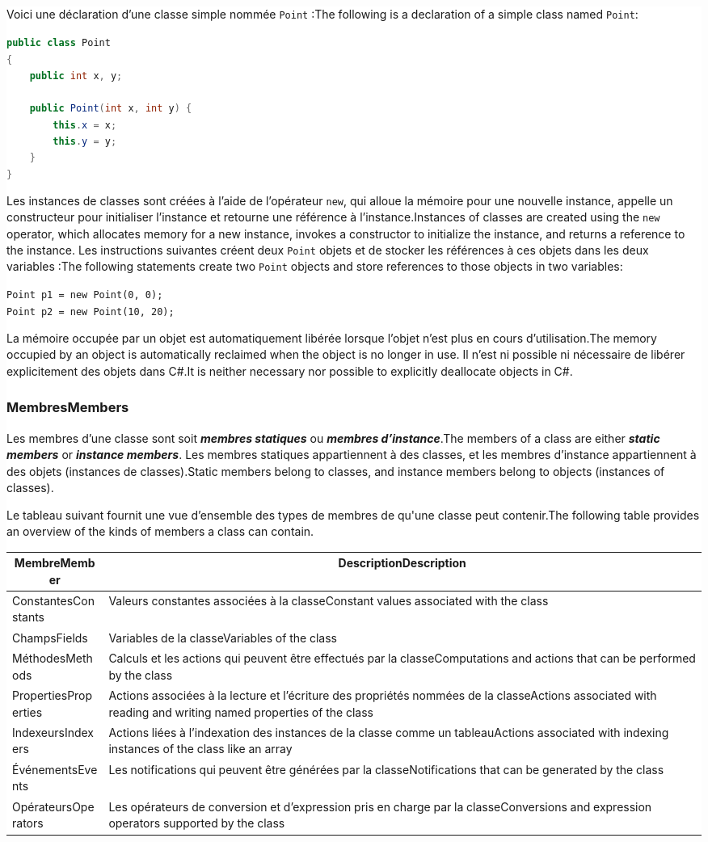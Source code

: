 <span data-ttu-id="e9ba8-414">Voici une déclaration d’une classe simple nommée `Point` :</span><span class="sxs-lookup"><span data-stu-id="e9ba8-414">The following is a declaration of a simple class named `Point`:</span></span>

```csharp
public class Point
{
    public int x, y;

    public Point(int x, int y) {
        this.x = x;
        this.y = y;
    }
}
```
<span data-ttu-id="e9ba8-415">Les instances de classes sont créées à l’aide de l’opérateur `new`, qui alloue la mémoire pour une nouvelle instance, appelle un constructeur pour initialiser l’instance et retourne une référence à l’instance.</span><span class="sxs-lookup"><span data-stu-id="e9ba8-415">Instances of classes are created using the `new` operator, which allocates memory for a new instance, invokes a constructor to initialize the instance, and returns a reference to the instance.</span></span> <span data-ttu-id="e9ba8-416">Les instructions suivantes créent deux `Point` objets et de stocker les références à ces objets dans les deux variables :</span><span class="sxs-lookup"><span data-stu-id="e9ba8-416">The following statements create two `Point` objects and store references to those objects in two variables:</span></span>

```
Point p1 = new Point(0, 0);
Point p2 = new Point(10, 20);
```
<span data-ttu-id="e9ba8-417">La mémoire occupée par un objet est automatiquement libérée lorsque l’objet n’est plus en cours d’utilisation.</span><span class="sxs-lookup"><span data-stu-id="e9ba8-417">The memory occupied by an object is automatically reclaimed when the object is no longer in use.</span></span> <span data-ttu-id="e9ba8-418">Il n’est ni possible ni nécessaire de libérer explicitement des objets dans C#.</span><span class="sxs-lookup"><span data-stu-id="e9ba8-418">It is neither necessary nor possible to explicitly deallocate objects in C#.</span></span>

### <a name="members"></a><span data-ttu-id="e9ba8-419">Membres</span><span class="sxs-lookup"><span data-stu-id="e9ba8-419">Members</span></span>

<span data-ttu-id="e9ba8-420">Les membres d’une classe sont soit ***membres statiques*** ou ***membres d’instance***.</span><span class="sxs-lookup"><span data-stu-id="e9ba8-420">The members of a class are either ***static members*** or ***instance members***.</span></span> <span data-ttu-id="e9ba8-421">Les membres statiques appartiennent à des classes, et les membres d’instance appartiennent à des objets (instances de classes).</span><span class="sxs-lookup"><span data-stu-id="e9ba8-421">Static members belong to classes, and instance members belong to objects (instances of classes).</span></span>

<span data-ttu-id="e9ba8-422">Le tableau suivant fournit une vue d’ensemble des types de membres de qu'une classe peut contenir.</span><span class="sxs-lookup"><span data-stu-id="e9ba8-422">The following table provides an overview of the kinds of members a class can contain.</span></span>


| <span data-ttu-id="e9ba8-423">__Membre__</span><span class="sxs-lookup"><span data-stu-id="e9ba8-423">__Member__</span></span>   | <span data-ttu-id="e9ba8-424">__Description__</span><span class="sxs-lookup"><span data-stu-id="e9ba8-424">__Description__</span></span> |
|------------  |-----------------|
| <span data-ttu-id="e9ba8-425">Constantes</span><span class="sxs-lookup"><span data-stu-id="e9ba8-425">Constants</span></span>    | <span data-ttu-id="e9ba8-426">Valeurs constantes associées à la classe</span><span class="sxs-lookup"><span data-stu-id="e9ba8-426">Constant values associated with the class</span></span> |
| <span data-ttu-id="e9ba8-427">Champs</span><span class="sxs-lookup"><span data-stu-id="e9ba8-427">Fields</span></span>       | <span data-ttu-id="e9ba8-428">Variables de la classe</span><span class="sxs-lookup"><span data-stu-id="e9ba8-428">Variables of the class</span></span> |
| <span data-ttu-id="e9ba8-429">Méthodes</span><span class="sxs-lookup"><span data-stu-id="e9ba8-429">Methods</span></span>      | <span data-ttu-id="e9ba8-430">Calculs et les actions qui peuvent être effectués par la classe</span><span class="sxs-lookup"><span data-stu-id="e9ba8-430">Computations and actions that can be performed by the class</span></span> |
| <span data-ttu-id="e9ba8-431">Properties</span><span class="sxs-lookup"><span data-stu-id="e9ba8-431">Properties</span></span>   | <span data-ttu-id="e9ba8-432">Actions associées à la lecture et l’écriture des propriétés nommées de la classe</span><span class="sxs-lookup"><span data-stu-id="e9ba8-432">Actions associated with reading and writing named properties of the class</span></span> |
| <span data-ttu-id="e9ba8-433">Indexeurs</span><span class="sxs-lookup"><span data-stu-id="e9ba8-433">Indexers</span></span>     | <span data-ttu-id="e9ba8-434">Actions liées à l’indexation des instances de la classe comme un tableau</span><span class="sxs-lookup"><span data-stu-id="e9ba8-434">Actions associated with indexing instances of the class like an array</span></span> |
| <span data-ttu-id="e9ba8-435">Événements</span><span class="sxs-lookup"><span data-stu-id="e9ba8-435">Events</span></span>       | <span data-ttu-id="e9ba8-436">Les notifications qui peuvent être générées par la classe</span><span class="sxs-lookup"><span data-stu-id="e9ba8-436">Notifications that can be generated by the class</span></span> |
| <span data-ttu-id="e9ba8-437">Opérateurs</span><span class="sxs-lookup"><span data-stu-id="e9ba8-437">Operators</span></span>    | <span data-ttu-id="e9ba8-438">Les opérateurs de conversion et d’expression pris en charge par la classe</span><span class="sxs-lookup"><span data-stu-id="e9ba8-438">Conversions and expression operators supported by the class</span></span> |